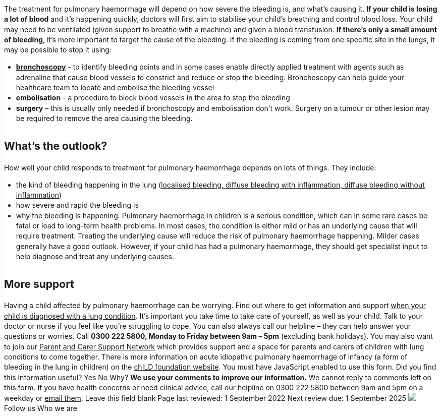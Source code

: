 The treatment for pulmonary haemorrhage will depend on how severe the bleeding is, and what’s causing it.
**If your child is losing a lot of blood** and it’s happening quickly, doctors will first aim to stabilise your child’s breathing and control blood loss. Your child may need to be ventilated (given support to breathe with a machine) and given a [blood transfusion](https://www.nhs.uk/conditions/blood-transfusion/).
**If there’s only a small amount of bleeding**, it’s more important to target the cause of the bleeding.
If the bleeding is coming from one specific site in the lungs, it may be possible to stop it using:
* [**bronchoscopy**](https://www.blf.org.uk/support-for-you/breathing-tests/looking-inside-your-lungs#bronchoscopy) - to identify bleeding points and in some cases enable directly applied treatment with agents such as adrenaline that cause blood vessels to constrict and reduce or stop the bleeding. Bronchoscopy can help guide your healthcare team to locate and embolise the bleeding vessel
* **embolisation** - a procedure to block blood vessels in the area to stop the bleeding
* **surgery** – this is usually only needed if bronchoscopy and embolisation don’t work. Surgery on a tumour or other lesion may be required to remove the area causing the bleeding.
## What’s the outlook?
How well your child responds to treatment for pulmonary haemorrhage depends on lots of things. They include:
* the kind of bleeding happening in the lung ([localised bleeding, diffuse bleeding with inflammation, diffuse bleeding without inflammation](#causes))
* how severe and rapid the bleeding is
* why the bleeding is happening.
Pulmonary haemorrhage in children is a serious condition, which can in some rare cases be fatal or lead to long-term health problems.
In most cases, the condition is either mild or has an underlying cause that will require treatment. Treating the underlying cause will reduce the risk of pulmonary haemorrhage happening.
Milder cases generally have a good outlook. However, if your child has had a pulmonary haemorrhage, they should get specialist input to help diagnose and treat any underlying causes.
## More support
Having a child affected by pulmonary haemorrhage can be worrying. Find out where to get information and support [when your child is diagnosed with a lung condition](https://www.blf.org.uk/support-for-you/when-your-child-is-diagnosed). It’s important you take time to take care of yourself, as well as your child. Talk to your doctor or nurse if you feel like you’re struggling to cope. You can also always call our helpline – they can help answer your questions or worries. Call **0300 222 5800, Monday to Friday between 9am – 5pm** (excluding bank holidays).
You may also want to join our [Parent and Carer Support Network](https://www.blf.org.uk/parent-and-carer-support-network) which provides support and a space for parents and carers of children with lung conditions to come together.
There is more information on acute idiopathic pulmonary haemorrhage of infancy (a form of bleeding in the lung in children) on the [chILD foundation website](http://child-foundation.org/what-is-child/child-disorders/alveolar-hemorrhage-syndromes/).
You must have JavaScript enabled to use this form.
Did you find this information useful?
Yes
No
Why?
**We use your comments to improve our information.** We cannot reply to comments left on this form. If you have health concerns or need clinical advice, call our [helpline](/helpline) on 0300 222 5800 between 9am and 5pm on a weekday or [email them](/helpline).
Leave this field blank
Page last reviewed: 
1 September 2022
Next review due: 
1 September 2025
 [![](/sites/default/files/2023-01/footer-logo%20%281%29.png)](/ "Homepage")
Follow us
 Who we are
 